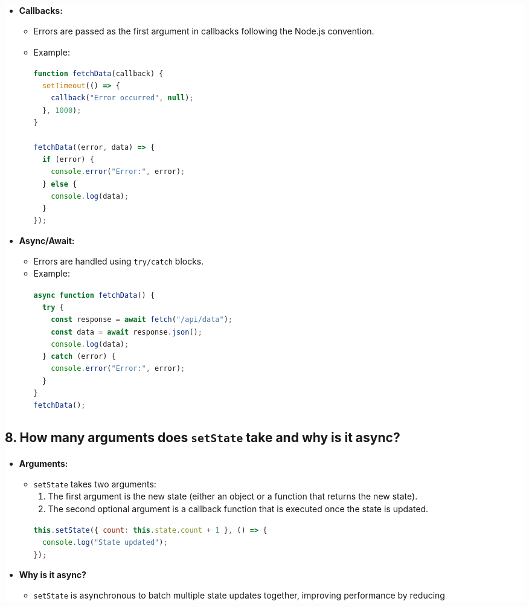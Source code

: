 - **Callbacks:**

  - Errors are passed as the first argument in callbacks following the Node.js convention.
  - Example:

    ```javascript
    function fetchData(callback) {
      setTimeout(() => {
        callback("Error occurred", null);
      }, 1000);
    }

    fetchData((error, data) => {
      if (error) {
        console.error("Error:", error);
      } else {
        console.log(data);
      }
    });
    ```

- **Async/Await:**
  - Errors are handled using `try/catch` blocks.
  - Example:
    ```javascript
    async function fetchData() {
      try {
        const response = await fetch("/api/data");
        const data = await response.json();
        console.log(data);
      } catch (error) {
        console.error("Error:", error);
      }
    }
    fetchData();
    ```

## 8. How many arguments does `setState` take and why is it async?

- **Arguments:**

  - `setState` takes two arguments:
    1. The first argument is the new state (either an object or a function that returns the new state).
    2. The second optional argument is a callback function that is executed once the state is updated.
    ```javascript
    this.setState({ count: this.state.count + 1 }, () => {
      console.log("State updated");
    });
    ```

- **Why is it async?**
  - `setState` is asynchronous to batch multiple state updates together, improving performance by reducing
